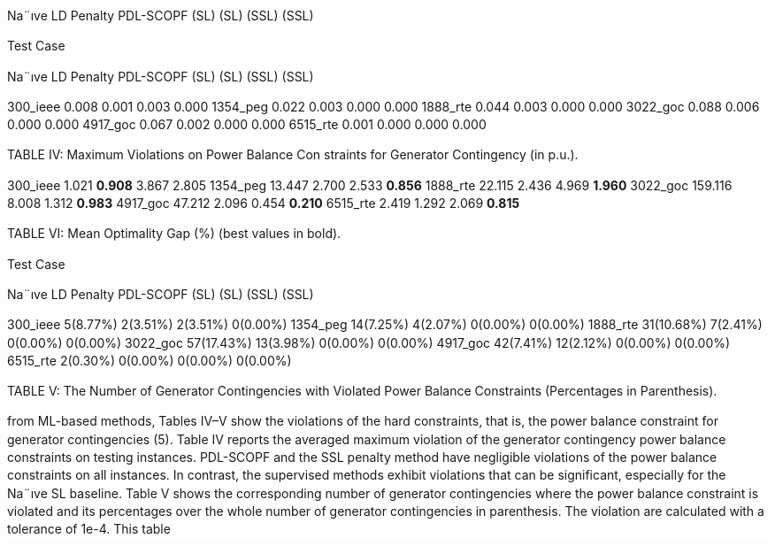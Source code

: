 Na¨ıve LD Penalty PDL-SCOPF
(SL) (SL) (SSL) (SSL)



Test Case



Na¨ıve LD Penalty PDL-SCOPF
(SL) (SL) (SSL) (SSL)



300_ieee 0.008 0.001 0.003 0.000
1354_peg 0.022 0.003 0.000 0.000
1888_rte 0.044 0.003 0.000 0.000
3022_goc 0.088 0.006 0.000 0.000
4917_goc 0.067 0.002 0.000 0.000
6515_rte 0.001 0.000 0.000 0.000


TABLE IV: Maximum Violations on Power Balance Con
straints for Generator Contingency (in p.u.).



300_ieee 1.021 **0.908** 3.867 2.805
1354_peg 13.447 2.700 2.533 **0.856**
1888_rte 22.115 2.436 4.969 **1.960**
3022_goc 159.116 8.008 1.312 **0.983**
4917_goc 47.212 2.096 0.454 **0.210**
6515_rte 2.419 1.292 2.069 **0.815**


TABLE VI: Mean Optimality Gap (%) (best values in bold).





Test Case



Na¨ıve LD Penalty PDL-SCOPF
(SL) (SL) (SSL) (SSL)



300_ieee 5(8.77%) 2(3.51%) 2(3.51%) 0(0.00%)
1354_peg 14(7.25%) 4(2.07%) 0(0.00%) 0(0.00%)
1888_rte 31(10.68%) 7(2.41%) 0(0.00%) 0(0.00%)
3022_goc 57(17.43%) 13(3.98%) 0(0.00%) 0(0.00%)
4917_goc 42(7.41%) 12(2.12%) 0(0.00%) 0(0.00%)
6515_rte 2(0.30%) 0(0.00%) 0(0.00%) 0(0.00%)


TABLE V: The Number of Generator Contingencies with Violated Power Balance Constraints (Percentages in Parenthesis).


from ML-based methods, Tables IV–V show the violations
of the hard constraints, that is, the power balance constraint
for generator contingencies (5). Table IV reports the averaged maximum violation of the generator contingency power
balance constraints on testing instances. PDL-SCOPF and
the SSL penalty method have negligible violations of the
power balance constraints on all instances. In contrast, the
supervised methods exhibit violations that can be significant,
especially for the Na¨ıve SL baseline. Table V shows the
corresponding number of generator contingencies where the
power balance constraint is violated and its percentages over
the whole number of generator contingencies in parenthesis.
The violation are calculated with a tolerance of 1e-4. This table
